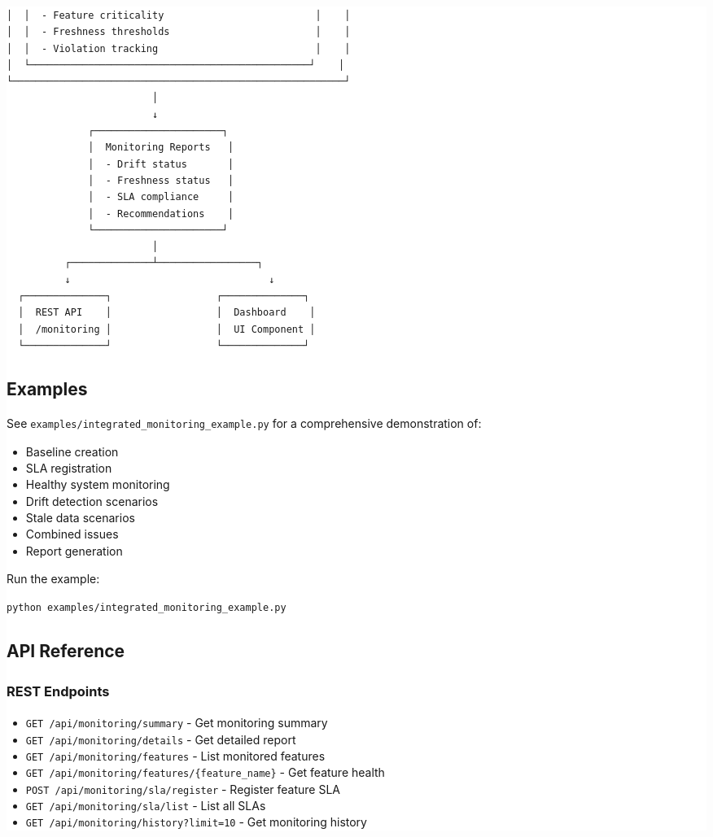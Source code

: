 ```
│  │  - Feature criticality                          │    │
│  │  - Freshness thresholds                         │    │
│  │  - Violation tracking                           │    │
│  └────────────────────────────────────────────────┘    │
└─────────────────────────────────────────────────────────┘
                         │
                         ↓
              ┌──────────────────────┐
              │  Monitoring Reports   │
              │  - Drift status       │
              │  - Freshness status   │
              │  - SLA compliance     │
              │  - Recommendations    │
              └──────────────────────┘
                         │
          ┌──────────────┴─────────────────┐
          ↓                                  ↓
  ┌──────────────┐                  ┌──────────────┐
  │  REST API    │                  │  Dashboard    │
  │  /monitoring │                  │  UI Component │
  └──────────────┘                  └──────────────┘
```

## Examples

See `examples/integrated_monitoring_example.py` for a comprehensive demonstration of:

- Baseline creation
- SLA registration
- Healthy system monitoring
- Drift detection scenarios
- Stale data scenarios
- Combined issues
- Report generation

Run the example:

```bash
python examples/integrated_monitoring_example.py
```

## API Reference

### REST Endpoints

- `GET /api/monitoring/summary` - Get monitoring summary
- `GET /api/monitoring/details` - Get detailed report
- `GET /api/monitoring/features` - List monitored features
- `GET /api/monitoring/features/{feature_name}` - Get feature health
- `POST /api/monitoring/sla/register` - Register feature SLA
- `GET /api/monitoring/sla/list` - List all SLAs
- `GET /api/monitoring/history?limit=10` - Get monitoring history
